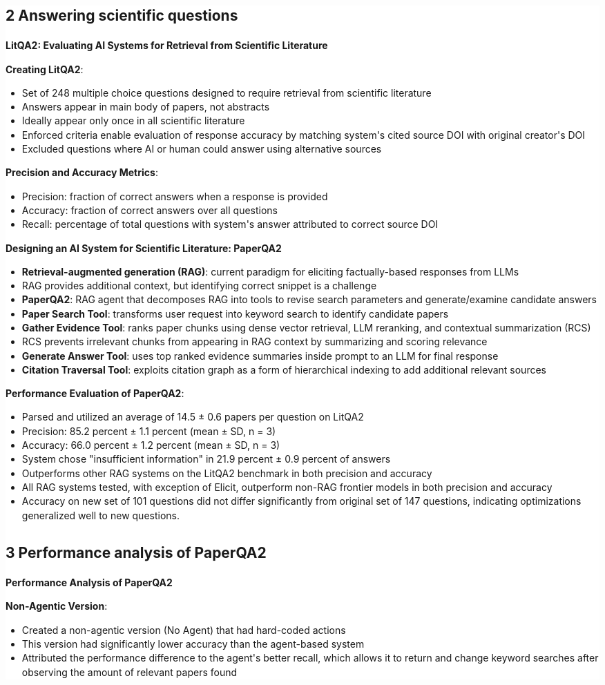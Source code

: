 
## 2 Answering scientific questions

**LitQA2: Evaluating AI Systems for Retrieval from Scientific Literature**

**Creating LitQA2**:
- Set of 248 multiple choice questions designed to require retrieval from scientific literature
- Answers appear in main body of papers, not abstracts
- Ideally appear only once in all scientific literature
- Enforced criteria enable evaluation of response accuracy by matching system's cited source DOI with original creator's DOI
- Excluded questions where AI or human could answer using alternative sources

**Precision and Accuracy Metrics**:
- Precision: fraction of correct answers when a response is provided
- Accuracy: fraction of correct answers over all questions
- Recall: percentage of total questions with system's answer attributed to correct source DOI

**Designing an AI System for Scientific Literature: PaperQA2**
- **Retrieval-augmented generation (RAG)**: current paradigm for eliciting factually-based responses from LLMs
- RAG provides additional context, but identifying correct snippet is a challenge
- **PaperQA2**: RAG agent that decomposes RAG into tools to revise search parameters and generate/examine candidate answers
- **Paper Search Tool**: transforms user request into keyword search to identify candidate papers
- **Gather Evidence Tool**: ranks paper chunks using dense vector retrieval, LLM reranking, and contextual summarization (RCS)
- RCS prevents irrelevant chunks from appearing in RAG context by summarizing and scoring relevance
- **Generate Answer Tool**: uses top ranked evidence summaries inside prompt to an LLM for final response
- **Citation Traversal Tool**: exploits citation graph as a form of hierarchical indexing to add additional relevant sources

**Performance Evaluation of PaperQA2**:
- Parsed and utilized an average of 14.5 ± 0.6 papers per question on LitQA2
- Precision: 85.2 percent ± 1.1 percent (mean ± SD, n = 3)
- Accuracy: 66.0 percent ± 1.2 percent (mean ± SD, n = 3)
- System chose "insufficient information" in 21.9 percent ± 0.9 percent of answers
- Outperforms other RAG systems on the LitQA2 benchmark in both precision and accuracy
- All RAG systems tested, with exception of Elicit, outperform non-RAG frontier models in both precision and accuracy
- Accuracy on new set of 101 questions did not differ significantly from original set of 147 questions, indicating optimizations generalized well to new questions.


## 3 Performance analysis of PaperQA2

**Performance Analysis of PaperQA2**

**Non-Agentic Version**:
- Created a non-agentic version (No Agent) that had hard-coded actions
- This version had significantly lower accuracy than the agent-based system
- Attributed the performance difference to the agent's better recall, which allows it to return and change keyword searches after observing the amount of relevant papers found
